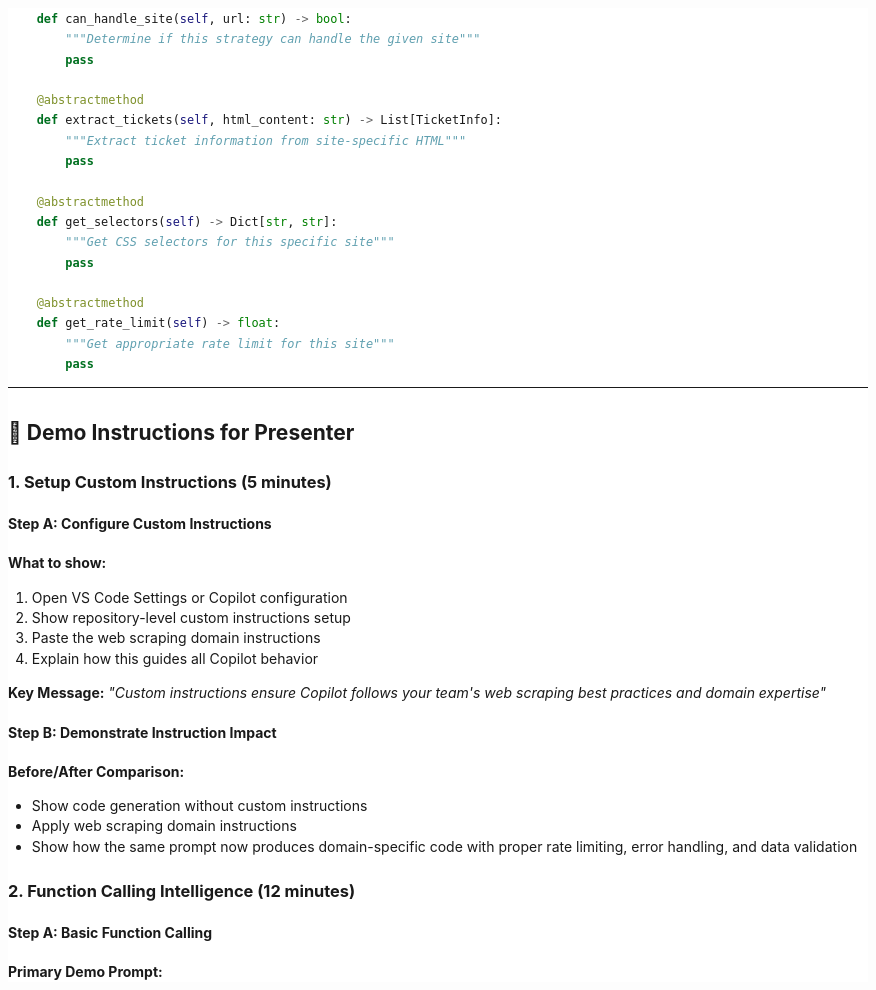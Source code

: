 ```python
    def can_handle_site(self, url: str) -> bool:
        """Determine if this strategy can handle the given site"""
        pass

    @abstractmethod
    def extract_tickets(self, html_content: str) -> List[TicketInfo]:
        """Extract ticket information from site-specific HTML"""
        pass

    @abstractmethod
    def get_selectors(self) -> Dict[str, str]:
        """Get CSS selectors for this specific site"""
        pass

    @abstractmethod
    def get_rate_limit(self) -> float:
        """Get appropriate rate limit for this site"""
        pass
```

---

## 🎯 Demo Instructions for Presenter

### 1. Setup Custom Instructions (5 minutes)

#### Step A: Configure Custom Instructions

**What to show:**

1. Open VS Code Settings or Copilot configuration
2. Show repository-level custom instructions setup
3. Paste the web scraping domain instructions
4. Explain how this guides all Copilot behavior

**Key Message:** _"Custom instructions ensure Copilot follows your team's web scraping best practices and domain expertise"_

#### Step B: Demonstrate Instruction Impact

**Before/After Comparison:**

- Show code generation without custom instructions
- Apply web scraping domain instructions
- Show how the same prompt now produces domain-specific code with proper rate limiting, error handling, and data validation

### 2. Function Calling Intelligence (12 minutes)

#### Step A: Basic Function Calling

**Primary Demo Prompt:**

